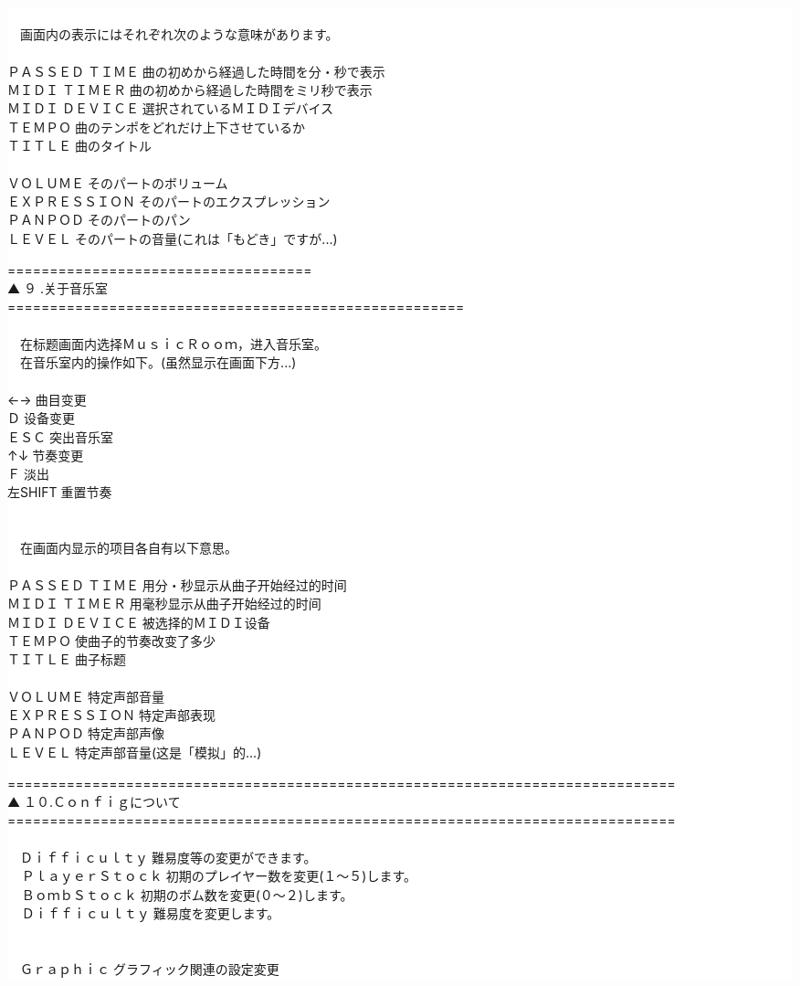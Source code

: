 <br>
　画面内の表示にはそれぞれ次のような意味があります。<br>
<br>
	ＰＡＳＳＥＤ  ＴＩＭＥ    曲の初めから経過した時間を分・秒で表示<br>
	ＭＩＤＩ  ＴＩＭＥＲ      曲の初めから経過した時間をミリ秒で表示<br>
	ＭＩＤＩ  ＤＥＶＩＣＥ    選択されているＭＩＤＩデバイス<br>
	ＴＥＭＰＯ                曲のテンポをどれだけ上下させているか<br>
	ＴＩＴＬＥ                曲のタイトル<br>
<br>
	ＶＯＬＵＭＥ            そのパートのボリューム<br>
	ＥＸＰＲＥＳＳＩＯＮ    そのパートのエクスプレッション<br>
	ＰＡＮＰＯＤ            そのパートのパン<br>
	ＬＥＶＥＬ              そのパートの音量(これは「もどき」ですが...)
</p>
</div>
</td>
<th style="background:#f9f9f9; border-left:none">
</th>
<td class="zhdef" width="50%" style="padding-left:1em;">
<div class="poem">
<p>====================================<br>
▲  ９ .关于音乐室                                                         <br>
======================================================<br>
<br>
　在标题画面内选择ＭｕｓｉｃＲｏｏｍ，进入音乐室。<br>
　在音乐室内的操作如下。(虽然显示在画面下方...)<br>
<br>
	 ←→   	曲目变更<br>
	  Ｄ    	设备变更<br>
	ＥＳＣ  	突出音乐室<br>
	 ↑↓   	节奏变更<br>
	  Ｆ    	淡出<br>
	左SHIFT 	重置节奏<br>
<br>
<br>
　在画面内显示的项目各自有以下意思。<br>
<br>
	ＰＡＳＳＥＤ  ＴＩＭＥ    用分・秒显示从曲子开始经过的时间<br>
	ＭＩＤＩ  ＴＩＭＥＲ      用毫秒显示从曲子开始经过的时间<br>
	ＭＩＤＩ  ＤＥＶＩＣＥ    被选择的ＭＩＤＩ设备<br>
	ＴＥＭＰＯ                使曲子的节奏改变了多少<br>
	ＴＩＴＬＥ                曲子标题<br>
<br>
	ＶＯＬＵＭＥ            特定声部音量<br>
	ＥＸＰＲＥＳＳＩＯＮ    特定声部表现<br>
	ＰＡＮＰＯＤ            特定声部声像<br>
	ＬＥＶＥＬ              特定声部音量(这是「模拟」的...)
</p>
</div>
</td></tr>
<tr>
<td class="jadef" width="50%" lang="ja" style="border-right:none; padding-left:1em;">
<div class="poem">
<p>===============================================================================<br>
▲  １０.Ｃｏｎｆｉｇについて                                                  <br>
===============================================================================<br>
<br>
　Ｄｉｆｆｉｃｕｌｔｙ          難易度等の変更ができます。<br>
&#160;&#160;&#160;&#160;ＰｌａｙｅｒＳｔｏｃｋ      初期のプレイヤー数を変更(１～５)します。<br>
&#160;&#160;&#160;&#160;ＢｏｍｂＳｔｏｃｋ          初期のボム数を変更(０～２)します。<br>
&#160;&#160;&#160;&#160;Ｄｉｆｆｉｃｕｌｔｙ        難易度を変更します。<br>
<br>
<br>
　Ｇｒａｐｈｉｃ        グラフィック関連の設定変更<br>